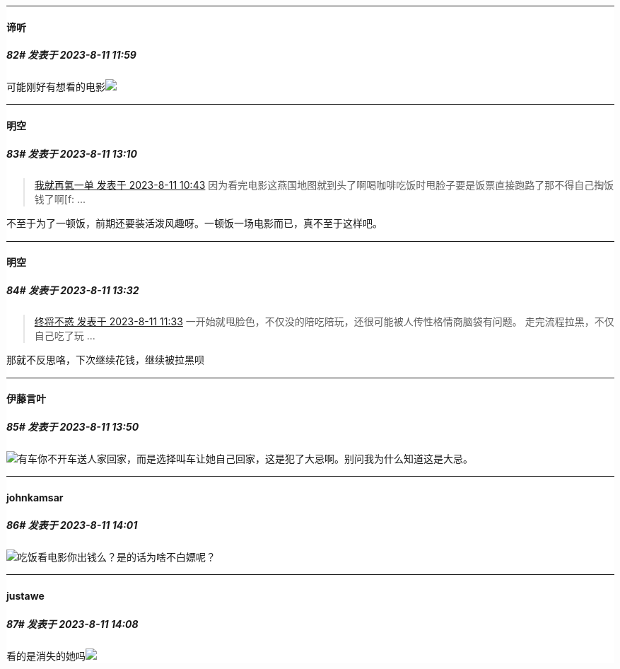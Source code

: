 
*****

####  谛听  
##### 82#       发表于 2023-8-11 11:59

可能刚好有想看的电影<img src="https://static.saraba1st.com/image/smiley/face2017/037.png" referrerpolicy="no-referrer">


*****

####  明空  
##### 83#       发表于 2023-8-11 13:10

<blockquote><a href="httphttps://bbs.saraba1st.com/2b/forum.php?mod=redirect&amp;goto=findpost&amp;pid=61988966&amp;ptid=2147897" target="_blank">我就再氪一单 发表于 2023-8-11 10:43</a>
因为看完电影这燕国地图就到头了啊喝咖啡吃饭时甩脸子要是饭票直接跑路了那不得自己掏饭钱了啊[f: ...</blockquote>
不至于为了一顿饭，前期还要装活泼风趣呀。一顿饭一场电影而已，真不至于这样吧。


*****

####  明空  
##### 84#       发表于 2023-8-11 13:32

<blockquote><a href="httphttps://bbs.saraba1st.com/2b/forum.php?mod=redirect&amp;goto=findpost&amp;pid=61989820&amp;ptid=2147897" target="_blank">终将不惑 发表于 2023-8-11 11:33</a>
一开始就甩脸色，不仅没的陪吃陪玩，还很可能被人传性格情商脑袋有问题。
走完流程拉黑，不仅自己吃了玩 ...</blockquote>
那就不反思咯，下次继续花钱，继续被拉黑呗


*****

####  伊藤言叶  
##### 85#       发表于 2023-8-11 13:50

<img src="https://static.saraba1st.com/image/smiley/face2017/037.png" referrerpolicy="no-referrer">有车你不开车送人家回家，而是选择叫车让她自己回家，这是犯了大忌啊。别问我为什么知道这是大忌。


*****

####  johnkamsar  
##### 86#       发表于 2023-8-11 14:01

<img src="https://static.saraba1st.com/image/smiley/face2017/067.png" referrerpolicy="no-referrer">吃饭看电影你出钱么？是的话为啥不白嫖呢？

*****

####  justawe  
##### 87#       发表于 2023-8-11 14:08

看的是消失的她吗<img src="https://static.saraba1st.com/image/smiley/face2017/037.png" referrerpolicy="no-referrer">

